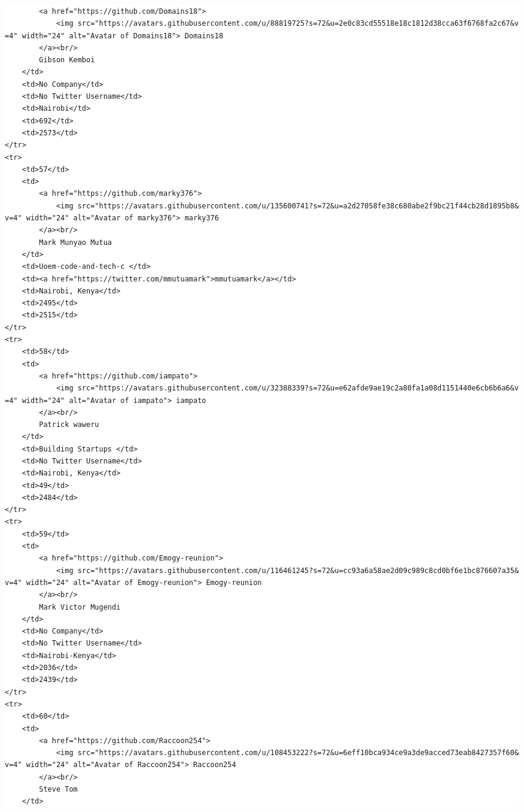 			<a href="https://github.com/Domains18">
				<img src="https://avatars.githubusercontent.com/u/88819725?s=72&u=2e0c83cd55518e18c1812d38cca63f6768fa2c67&v=4" width="24" alt="Avatar of Domains18"> Domains18
			</a><br/>
			Gibson Kemboi
		</td>
		<td>No Company</td>
		<td>No Twitter Username</td>
		<td>Nairobi</td>
		<td>692</td>
		<td>2573</td>
	</tr>
	<tr>
		<td>57</td>
		<td>
			<a href="https://github.com/marky376">
				<img src="https://avatars.githubusercontent.com/u/135600741?s=72&u=a2d27058fe38c680abe2f9bc21f44cb28d1895b8&v=4" width="24" alt="Avatar of marky376"> marky376
			</a><br/>
			Mark Munyao Mutua
		</td>
		<td>Uoem-code-and-tech-c </td>
		<td><a href="https://twitter.com/mmutuamark">mmutuamark</a></td>
		<td>Nairobi, Kenya</td>
		<td>2495</td>
		<td>2515</td>
	</tr>
	<tr>
		<td>58</td>
		<td>
			<a href="https://github.com/iampato">
				<img src="https://avatars.githubusercontent.com/u/32388339?s=72&u=e62afde9ae19c2a80fa1a08d1151440e6cb6b6a6&v=4" width="24" alt="Avatar of iampato"> iampato
			</a><br/>
			Patrick waweru
		</td>
		<td>Building Startups </td>
		<td>No Twitter Username</td>
		<td>Nairobi, Kenya</td>
		<td>49</td>
		<td>2484</td>
	</tr>
	<tr>
		<td>59</td>
		<td>
			<a href="https://github.com/Emogy-reunion">
				<img src="https://avatars.githubusercontent.com/u/116461245?s=72&u=cc93a6a58ae2d09c989c8cd0bf6e1bc876607a35&v=4" width="24" alt="Avatar of Emogy-reunion"> Emogy-reunion
			</a><br/>
			Mark Victor Mugendi
		</td>
		<td>No Company</td>
		<td>No Twitter Username</td>
		<td>Nairobi-Kenya</td>
		<td>2036</td>
		<td>2439</td>
	</tr>
	<tr>
		<td>60</td>
		<td>
			<a href="https://github.com/Raccoon254">
				<img src="https://avatars.githubusercontent.com/u/108453222?s=72&u=6eff10bca934ce9a3de9acced73eab8427357f60&v=4" width="24" alt="Avatar of Raccoon254"> Raccoon254
			</a><br/>
			Steve Tom
		</td>